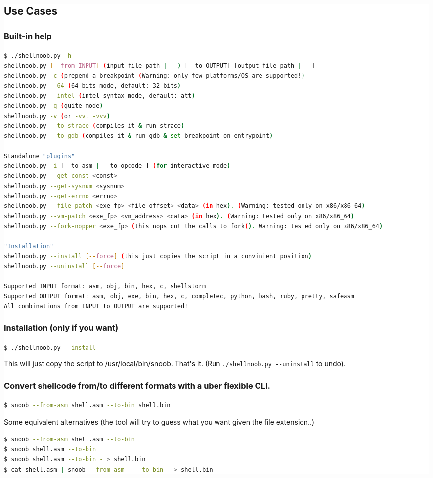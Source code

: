 
## Use Cases

### Built-in help
```bash
$ ./shellnoob.py -h
shellnoob.py [--from-INPUT] (input_file_path | - ) [--to-OUTPUT] [output_file_path | - ]
shellnoob.py -c (prepend a breakpoint (Warning: only few platforms/OS are supported!)
shellnoob.py --64 (64 bits mode, default: 32 bits)
shellnoob.py --intel (intel syntax mode, default: att)
shellnoob.py -q (quite mode)
shellnoob.py -v (or -vv, -vvv)
shellnoob.py --to-strace (compiles it & run strace)
shellnoob.py --to-gdb (compiles it & run gdb & set breakpoint on entrypoint)

Standalone "plugins"
shellnoob.py -i [--to-asm | --to-opcode ] (for interactive mode)
shellnoob.py --get-const <const>
shellnoob.py --get-sysnum <sysnum>
shellnoob.py --get-errno <errno>
shellnoob.py --file-patch <exe_fp> <file_offset> <data> (in hex). (Warning: tested only on x86/x86_64)
shellnoob.py --vm-patch <exe_fp> <vm_address> <data> (in hex). (Warning: tested only on x86/x86_64)
shellnoob.py --fork-nopper <exe_fp> (this nops out the calls to fork(). Warning: tested only on x86/x86_64)

"Installation"
shellnoob.py --install [--force] (this just copies the script in a convinient position)
shellnoob.py --uninstall [--force]

Supported INPUT format: asm, obj, bin, hex, c, shellstorm
Supported OUTPUT format: asm, obj, exe, bin, hex, c, completec, python, bash, ruby, pretty, safeasm
All combinations from INPUT to OUTPUT are supported!
```

### Installation (only if you want)
```bash
$ ./shellnoob.py --install
```
This will just copy the script to /usr/local/bin/snoob. That's it. (Run ```./shellnoob.py --uninstall``` to undo).

### Convert shellcode from/to different formats with a uber flexible CLI.
```bash
$ snoob --from-asm shell.asm --to-bin shell.bin
```

Some equivalent alternatives (the tool will try to guess what you want given the file extension..)  
```bash
$ snoob --from-asm shell.asm --to-bin
$ snoob shell.asm --to-bin
$ snoob shell.asm --to-bin - > shell.bin
$ cat shell.asm | snoob --from-asm - --to-bin - > shell.bin
```
